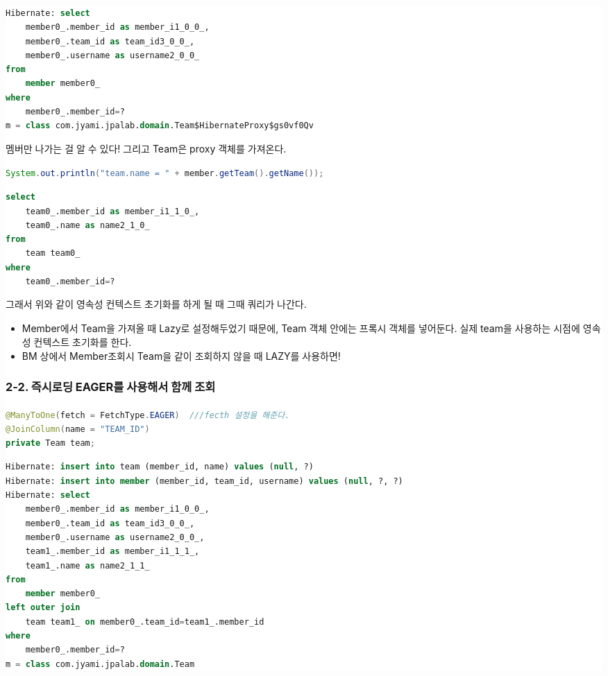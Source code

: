 ```sql
Hibernate: select 
	member0_.member_id as member_i1_0_0_, 
	member0_.team_id as team_id3_0_0_, 
	member0_.username as username2_0_0_ 
from 
	member member0_ 
where 
	member0_.member_id=?
m = class com.jyami.jpalab.domain.Team$HibernateProxy$gs0vf0Qv
```

멤버만 나가는 걸 알 수 있다!
그리고 Team은 proxy 객체를 가져온다.

```java
System.out.println("team.name = " + member.getTeam().getName());
```

```sql
select 
	team0_.member_id as member_i1_1_0_, 
	team0_.name as name2_1_0_ 
from 
	team team0_ 
where 
	team0_.member_id=?
```

그래서 위와 같이 영속성 컨텍스트 초기화를 하게 될 때 그때 쿼리가 나간다.

- Member에서 Team을 가져올 때 Lazy로 설정해두었기 때문에,
  Team 객체 안에는 프록시 객체를 넣어둔다.
  실제 team을 사용하는 시점에 영속성 컨텍스트 초기화를 한다.
- BM 상에서 Member조회시 Team을 같이 조회하지 않을 때 LAZY를 사용하면!



### 2-2. 즉시로딩 EAGER를 사용해서 함께 조회

```java
@ManyToOne(fetch = FetchType.EAGER)  ///fecth 설정을 해준다.
@JoinColumn(name = "TEAM_ID")
private Team team;
```

```sql
Hibernate: insert into team (member_id, name) values (null, ?)
Hibernate: insert into member (member_id, team_id, username) values (null, ?, ?)
Hibernate: select 
	member0_.member_id as member_i1_0_0_, 
	member0_.team_id as team_id3_0_0_, 
	member0_.username as username2_0_0_, 
	team1_.member_id as member_i1_1_1_, 
	team1_.name as name2_1_1_ 
from 
	member member0_ 
left outer join 
	team team1_ on member0_.team_id=team1_.member_id 
where 
	member0_.member_id=?
m = class com.jyami.jpalab.domain.Team
```
